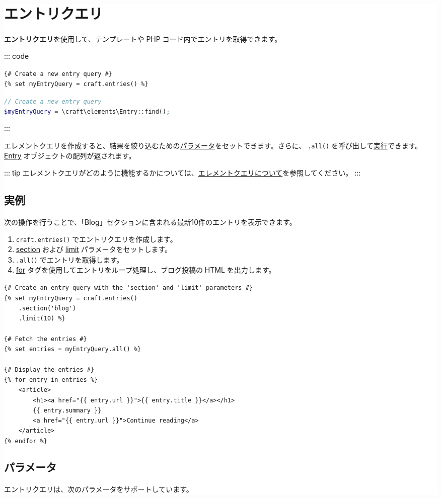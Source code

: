 # エントリクエリ

**エントリクエリ**を使用して、テンプレートや PHP コード内でエントリを取得できます。

::: code
```twig
{# Create a new entry query #}
{% set myEntryQuery = craft.entries() %}
```
```php
// Create a new entry query
$myEntryQuery = \craft\elements\Entry::find();
```
:::

エレメントクエリを作成すると、結果を絞り込むための[パラメータ](#parameters)をセットできます。さらに、 `.all()` を呼び出して[実行](README.md#executing-element-queries)できます。[Entry](api:craft\elements\Entry) オブジェクトの配列が返されます。

::: tip
エレメントクエリがどのように機能するかについては、[エレメントクエリについて](README.md)を参照してください。
:::

## 実例

次の操作を行うことで、「Blog」セクションに含まれる最新10件のエントリを表示できます。

1. `craft.entries()` でエントリクエリを作成します。
2. [section](#section) および [limit](#limit) パラメータをセットします。
3. `.all()` でエントリを取得します。
4. [for](https://twig.symfony.com/doc/2.x/tags/for.html) タグを使用してエントリをループ処理し、ブログ投稿の HTML を出力します。

```twig
{# Create an entry query with the 'section' and 'limit' parameters #}
{% set myEntryQuery = craft.entries()
    .section('blog')
    .limit(10) %}

{# Fetch the entries #}
{% set entries = myEntryQuery.all() %}

{# Display the entries #}
{% for entry in entries %}
    <article>
        <h1><a href="{{ entry.url }}">{{ entry.title }}</a></h1>
        {{ entry.summary }}
        <a href="{{ entry.url }}">Continue reading</a>
    </article>
{% endfor %}
```

## パラメータ

エントリクエリは、次のパラメータをサポートしています。

